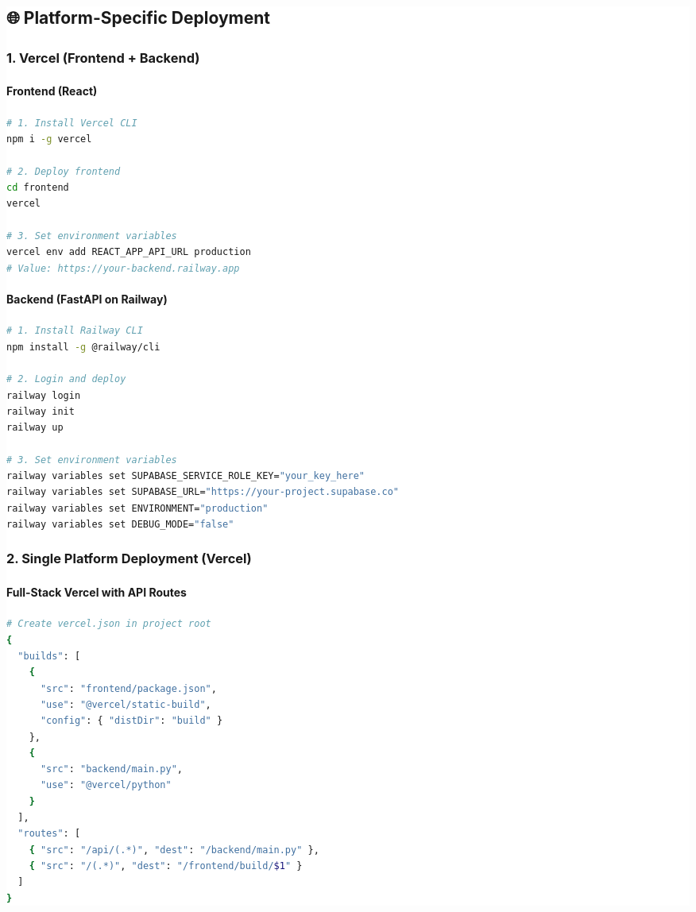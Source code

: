 ## 🌐 **Platform-Specific Deployment**

### **1. Vercel (Frontend + Backend)**

#### **Frontend (React)**
```bash
# 1. Install Vercel CLI
npm i -g vercel

# 2. Deploy frontend
cd frontend
vercel

# 3. Set environment variables
vercel env add REACT_APP_API_URL production
# Value: https://your-backend.railway.app
```

#### **Backend (FastAPI on Railway)**
```bash
# 1. Install Railway CLI
npm install -g @railway/cli

# 2. Login and deploy
railway login
railway init
railway up

# 3. Set environment variables
railway variables set SUPABASE_SERVICE_ROLE_KEY="your_key_here"
railway variables set SUPABASE_URL="https://your-project.supabase.co"
railway variables set ENVIRONMENT="production"
railway variables set DEBUG_MODE="false"
```

### **2. Single Platform Deployment (Vercel)**

#### **Full-Stack Vercel with API Routes**
```bash
# Create vercel.json in project root
{
  "builds": [
    {
      "src": "frontend/package.json",
      "use": "@vercel/static-build",
      "config": { "distDir": "build" }
    },
    {
      "src": "backend/main.py",
      "use": "@vercel/python"
    }
  ],
  "routes": [
    { "src": "/api/(.*)", "dest": "/backend/main.py" },
    { "src": "/(.*)", "dest": "/frontend/build/$1" }
  ]
}
```
